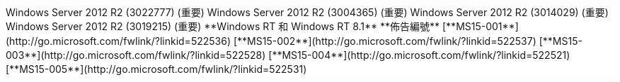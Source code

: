 </td>
<td style="border:1px solid black;">
Windows Server 2012 R2  
(3022777)  
(重要)

</td>
<td style="border:1px solid black;">
Windows Server 2012 R2  
(3004365)  
(重要)

</td>
<td style="border:1px solid black;">
Windows Server 2012 R2  
(3014029)  
(重要)

</td>
<td style="border:1px solid black;">
Windows Server 2012 R2  
(3019215)  
(重要)

</td>
</tr>
<tr>
<td style="border:1px solid black;" colspan="9">
**Windows RT 和 Windows RT 8.1**

</td>
</tr>
<tr>
<td style="border:1px solid black;">
**佈告編號**

</td>
<td style="border:1px solid black;">
[**MS15-001**](http://go.microsoft.com/fwlink/?linkid=522536)

</td>
<td style="border:1px solid black;">
[**MS15-002**](http://go.microsoft.com/fwlink/?linkid=522537)

</td>
<td style="border:1px solid black;">
[**MS15-003**](http://go.microsoft.com/fwlink/?linkid=522528)

</td>
<td style="border:1px solid black;">
[**MS15-004**](http://go.microsoft.com/fwlink/?linkid=522521)

</td>
<td style="border:1px solid black;">
[**MS15-005**](http://go.microsoft.com/fwlink/?linkid=522531)
